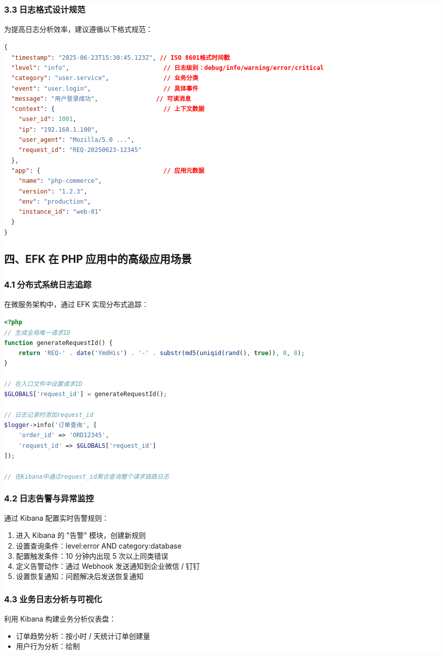 ### 3.3 日志格式设计规范
为提高日志分析效率，建议遵循以下格式规范：
```json
{
  "timestamp": "2025-06-23T15:30:45.123Z", // ISO 8601格式时间戳
  "level": "info",                          // 日志级别：debug/info/warning/error/critical
  "category": "user.service",               // 业务分类
  "event": "user.login",                    // 具体事件
  "message": "用户登录成功",                // 可读消息
  "context": {                              // 上下文数据
    "user_id": 1001,
    "ip": "192.168.1.100",
    "user_agent": "Mozilla/5.0 ...",
    "request_id": "REQ-20250623-12345"
  },
  "app": {                                  // 应用元数据
    "name": "php-commerce",
    "version": "1.2.3",
    "env": "production",
    "instance_id": "web-01"
  }
}
```

## 四、EFK 在 PHP 应用中的高级应用场景
### 4.1 分布式系统日志追踪
在微服务架构中，通过 EFK 实现分布式追踪：
```php
<?php
// 生成全局唯一请求ID
function generateRequestId() {
    return 'REQ-' . date('YmdHis') . '-' . substr(md5(uniqid(rand(), true)), 0, 8);
}

// 在入口文件中设置请求ID
$GLOBALS['request_id'] = generateRequestId();

// 日志记录时添加request_id
$logger->info('订单查询', [
    'order_id' => 'ORD12345',
    'request_id' => $GLOBALS['request_id']
]);

// 在Kibana中通过request_id聚合查询整个请求链路日志
```
### 4.2 日志告警与异常监控
通过 Kibana 配置实时告警规则：
1. 进入 Kibana 的 "告警" 模块，创建新规则
2. 设置查询条件：level:error AND category:database
3. 配置触发条件：10 分钟内出现 5 次以上同类错误
4. 定义告警动作：通过 Webhook 发送通知到企业微信 / 钉钉
5. 设置恢复通知：问题解决后发送恢复通知

### 4.3 业务日志分析与可视化
利用 Kibana 构建业务分析仪表盘：
* 订单趋势分析：按小时 / 天统计订单创建量
* 用户行为分析：绘制
